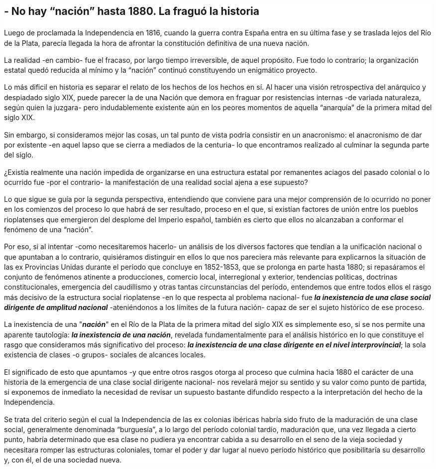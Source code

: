 ## **\- No hay “nación” hasta 1880. La fraguó la historia**

Luego de proclamada la Independencia en 1816, cuando la guerra contra España entra en su última fase y se traslada lejos del Río de la Plata, parecía llegada la hora de afrontar la constitución definitiva de una nueva nación.

La realidad -en cambio- fue el fracaso, por largo tiempo irreversible, de aquel propósito. Fue todo lo contrario; la organización estatal quedó reducida al mínimo y la “nación” continuó constituyendo un enigmático proyecto.

Lo más dificil en historia es separar el relato de los hechos de los hechos en sí. Al hacer una visión retrospectiva del anárquico y despiadado siglo XIX, puede parecer la de una Nación que demora en fraguar por resistencias internas -de variada naturaleza, según quien la juzgara- pero indudablemente existente aún en los peores momentos de aquella “anarquía” de la primera mitad del siglo XIX.

Sin embargo, si consideramos mejor las cosas, un tal punto de vista podría consistir en un anacronismo: el anacronismo de dar por existente -en aquel lapso que se cierra a mediados de la centuria- lo que encontramos realizado al culminar la segunda parte del siglo.

¿Existía realmente una nación impedida de organizarse en una estructura estatal por remanentes aciagos del pasado colonial o lo ocurrido fue -por el contrario- la manifestación de una realidad social ajena a ese supuesto?

Lo que sigue se guía por la segunda perspectiva, entendiendo que conviene para una mejor comprensión de lo ocurrido no poner en los comienzos del proceso lo que habrá de ser resultado, proceso en el que, si existían factores de unión entre los pueblos rioplatenses que emergieron del desplome del Imperio español, también es cierto que ellos no alcanzaban a conformar el fenómeno de una “nación”.

Por eso, si al intentar -como necesitaremos hacerlo- un análisis de los diversos factores que tendían a la unificación nacional o que apuntaban a lo contrario, quisiéramos distinguir en ellos lo que nos pareciera más relevante para explicarnos la situación de las ex Provincias Unidas durante el período que concluye en 1852-1853, que se prolonga en parte hasta 1880; si repasáramos el conjunto de fenómenos atinente a producciones, comercio local, interregional y exterior, tendencias políticas, doctrinas constitucionales, emergencia del caudillismo y otras tantas circunstancias del período, entendemos que entre todos ellos el rasgo más decisivo de la estructura social rioplatense -en lo que respecta al problema nacional- fue **_la inexistencia de una clase social dirigente_ _de amplitud nacional_** -ateniéndonos a los límites de la futura nación- capaz de ser el sujeto histórico de ese proceso.

La inexistencia de una "**_nación_**" en el Río de la Plata de la primera mitad del siglo XIX es simplemente eso, si se nos permite una aparente tautología: **_la inexistencia de una nación_**, revelada fundamentalmente para el análisis histórico en lo que constituye el rasgo que consideramos más significativo del proceso: **_la inexistencia de una clase dirigente en el nivel interprovincial_**; la sola existencia de clases -o grupos- sociales de alcances locales.

El significado de esto que apuntamos -y que entre otros rasgos otorga al proceso que culmina hacia 1880 el carácter de una historia de la emergencia de una clase social dirigente nacional- nos revelará mejor su sentido y su valor como punto de partida, si exponemos de inmediato la necesidad de revisar un supuesto bastante difundido respecto a la interpretación del hecho de la Independencia.

Se trata del criterio según el cual la Independencia de las ex colonias ibéricas habría sido fruto de la maduración de una clase social, generalmente denominada “burguesía”, a lo largo del período colonial tardío, maduración que, una vez llegada a cierto punto, habría determinado que esa clase no pudiera ya encontrar cabida a su desarrollo en el seno de la vieja sociedad y necesitara romper las estructuras coloniales, tomar el poder y dar lugar al nuevo período histórico que posibilitaría su desarrollo y, con él, el de una sociedad nueva.
